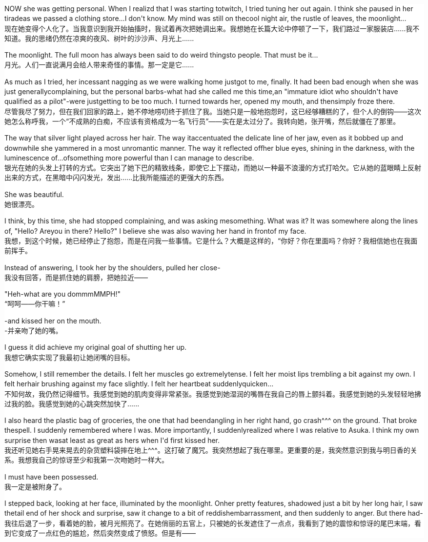 NOW she was getting personal. When I realizd that I was starting totwitch, I tried tuning her out again. I think she paused in her tiradeas we passed a clothing store...I don't know. My mind was still on thecool night air, the rustle of leaves, the moonlight...  
现在她变得个人化了。当我意识到我开始抽搐时，我试着再次把她调出来。我想她在长篇大论中停顿了一下，我们路过一家服装店......我不知道。我的思绪仍然在凉爽的夜风、树叶的沙沙声、月光上......

The moonlight. The full moon has always been said to do weird thingsto people. That must be it...  
月光。人们一直说满月会给人带来奇怪的事情。那一定是它......

As much as I tried, her incessant nagging as we were walking home justgot to me, finally. It had been bad enough when she was just generallycomplaining, but the personal barbs-what had she called me this time,an "immature idiot who shouldn't have qualified as a pilot"-were justgetting to be too much. I turned towards her, opened my mouth, and thensimply froze there.  
尽管我尽了努力，但在我们回家的路上，她不停地唠叨终于抓住了我。当她只是一般地抱怨时，这已经够糟糕的了，但个人的倒钩——这次她怎么称呼我，一个“不成熟的白痴，不应该有资格成为一名飞行员”——实在是太过分了。我转向她，张开嘴，然后就僵在了那里。

The way that silver light played across her hair. The way itaccentuated the delicate line of her jaw, even as it bobbed up and downwhile she yammered in a most unromantic manner. The way it reflected offher blue eyes, shining in the darkness, with the luminescence of...ofsomething more powerful than I can manage to describe.  
银光在她的头发上打转的方式。它突出了她下巴的精致线条，即使它上下摆动，而她以一种最不浪漫的方式打哈欠。它从她的蓝眼睛上反射出来的方式，在黑暗中闪闪发光，发出......比我所能描述的更强大的东西。

She was beautiful.  
她很漂亮。

I think, by this time, she had stopped complaining, and was asking mesomething. What was it? It was somewhere along the lines of, "Hello? Areyou in there? Hello?" I believe she was also waving her hand in frontof my face.  
我想，到这个时候，她已经停止了抱怨，而是在问我一些事情。它是什么？大概是这样的，“你好？你在里面吗？你好？我相信她也在我面前挥手。

Instead of answering, I took her by the shoulders, pulled her close-  
我没有回答，而是抓住她的肩膀，把她拉近——

"Heh-what are you dommmMMPH!"  
“呵呵——你干嘛！”

-and kissed her on the mouth.  
-并亲吻了她的嘴。

I guess it did achieve my original goal of shutting her up.  
我想它确实实现了我最初让她闭嘴的目标。

Somehow, I still remember the details. I felt her muscles go extremelytense. I felt her moist lips trembling a bit against my own. I felt herhair brushing against my face slightly. I felt her heartbeat suddenlyquicken...  
不知何故，我仍然记得细节。我感觉到她的肌肉变得非常紧张。我感觉到她湿润的嘴唇在我自己的唇上颤抖着。我感觉到她的头发轻轻地拂过我的脸。我感觉到她的心跳突然加快了......

I also heard the plastic bag of groceries, the one that had beendangling in her right hand, go crash^^^ on the ground. That broke thespell. I suddenly remembered where I was. More importantly, I suddenlyrealized where I was relative to Asuka. I think my own surprise then wasat least as great as hers when I'd first kissed her.  
我还听见她右手晃来晃去的杂货塑料袋摔在地上^^^。这打破了魔咒。我突然想起了我在哪里。更重要的是，我突然意识到我与明日香的关系。我想我自己的惊讶至少和我第一次吻她时一样大。

I must have been possessed.  
我一定是被附身了。

I stepped back, looking at her face, illuminated by the moonlight. Onher pretty features, shadowed just a bit by her long hair, I saw thetail end of her shock and surprise, saw it change to a bit of reddishembarrassment, and then suddenly to anger. But there had-  
我往后退了一步，看着她的脸，被月光照亮了。在她俏丽的五官上，只被她的长发遮住了一点点，我看到了她的震惊和惊讶的尾巴末端，看到它变成了一点红色的尴尬，然后突然变成了愤怒。但是有——
